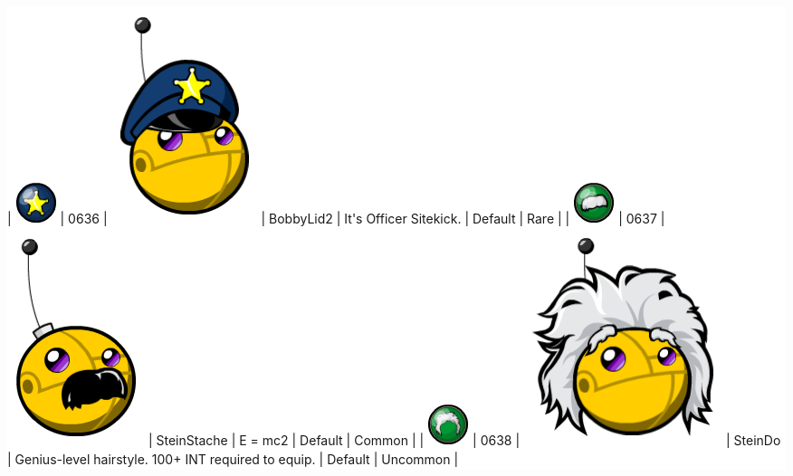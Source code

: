 | ![chip_0636_icon.png](/chips/icons/chip_0636_icon.png) | 0636 | <img alt="chip_0636.png" src="/chips/chip_0636.png" style="max-width: 250px;"> | BobbyLid2 | It's Officer Sitekick. | Default | Rare |
| ![chip_0637_icon.png](/chips/icons/chip_0637_icon.png) | 0637 | <img alt="chip_0637.png" src="/chips/chip_0637.png" style="max-width: 250px;"> | SteinStache | E = mc2 | Default | Common |
| ![chip_0638_icon.png](/chips/icons/chip_0638_icon.png) | 0638 | <img alt="chip_0638.png" src="/chips/chip_0638.png" style="max-width: 250px;"> | SteinDo | Genius-level hairstyle. 100+ INT required to equip. | Default | Uncommon |